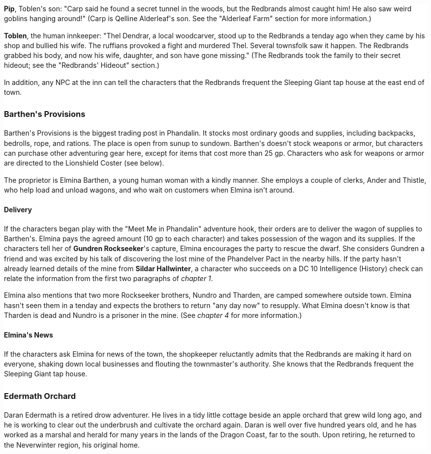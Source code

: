 **Pip**, Toblen's son: "Carp said he found a secret tunnel in the woods, but the Redbrands almost caught him! He also saw weird goblins hanging around!" (Carp is Qelline Alderleaf's son. See the "Alderleaf Farm" section for more information.)

**Toblen**, the human innkeeper: "Thel Dendrar, a local woodcarver, stood up to the Redbrands a tenday ago when they came by his shop and bullied his wife. The ruffians provoked a fight and murdered Thel. Several townsfolk saw it happen. The Redbrands grabbed his body, and now his wife, daughter, and son have gone missing." (The Redbrands took the family to their secret hideout; see the "Redbrands' Hideout" section.)

In addition, any NPC at the inn can tell the characters that the Redbrands frequent the Sleeping Giant tap house at the east end of town.

### Barthen's Provisions

Barthen's Provisions is the biggest trading post in Phandalin. It stocks most ordinary goods and supplies, including backpacks, bedrolls, rope, and rations. The place is open from sunup to sundown. Barthen's doesn't stock weapons or armor, but characters can purchase other adventuring gear here, except for items that cost more than 25 gp. Characters who ask for weapons or armor are directed to the Lionshield Coster (see below).

The proprietor is Elmina Barthen, a young human woman with a kindly manner. She employs a couple of clerks, Ander and Thistle, who help load and unload wagons, and who wait on customers when Elmina isn't around.

#### Delivery

If the characters began play with the "Meet Me in Phandalin" adventure hook, their orders are to deliver the wagon of supplies to Barthen's. Elmina pays the agreed amount (10 gp to each character) and takes possession of the wagon and its supplies. If the characters tell her of **Gundren Rockseeker**'s capture, Elmina encourages the party to rescue the dwarf. She considers Gundren a friend and was excited by his talk of discovering the lost mine of the Phandelver Pact in the nearby hills. If the party hasn't already learned details of the mine from **Sildar Hallwinter**, a character who succeeds on a DC 10 Intelligence (History) check can relate the information from the first two paragraphs of *chapter 1*.

Elmina also mentions that two more Rockseeker brothers, Nundro and Tharden, are camped somewhere outside town. Elmina hasn't seen them in a tenday and expects the brothers to return "any day now" to resupply. What Elmina doesn't know is that Tharden is dead and Nundro is a prisoner in the mine. (See *chapter 4* for more information.)

#### Elmina's News

If the characters ask Elmina for news of the town, the shopkeeper reluctantly admits that the Redbrands are making it hard on everyone, shaking down local businesses and flouting the townmaster's authority. She knows that the Redbrands frequent the Sleeping Giant tap house.

### Edermath Orchard

Daran Edermath is a retired drow adventurer. He lives in a tidy little cottage beside an apple orchard that grew wild long ago, and he is working to clear out the underbrush and cultivate the orchard again. Daran is well over five hundred years old, and he has worked as a marshal and herald for many years in the lands of the Dragon Coast, far to the south. Upon retiring, he returned to the Neverwinter region, his original home.
